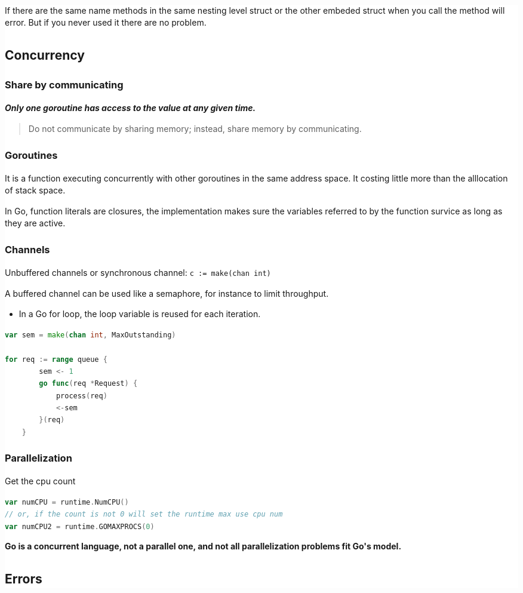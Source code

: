 If there are the same name methods in the same nesting level struct or the other embeded struct when you call the method will error. But if you never used it there are no problem.

## Concurrency

### Share by communicating

___Only one goroutine has access to the value at any given time.___

> Do not communicate by sharing memory; instead, share memory by communicating.

### Goroutines

It is a function executing concurrently with other goroutines in the same address space. It costing little more than the alllocation of stack space.

In Go, function literals are closures, the implementation makes sure the variables referred to by the function survice as long as they are active.

### Channels

Unbuffered channels or synchronous channel:
`c := make(chan int)`

A buffered channel can be used like a semaphore, for instance to limit throughput.

* In a Go for loop, the loop variable is reused for each iteration.

```go
var sem = make(chan int, MaxOutstanding)

for req := range queue {
        sem <- 1
        go func(req *Request) {
            process(req)
            <-sem
        }(req)
    }

```

### Parallelization
Get the cpu count
``` go
var numCPU = runtime.NumCPU()
// or, if the count is not 0 will set the runtime max use cpu num
var numCPU2 = runtime.GOMAXPROCS(0) 
```

__Go is a concurrent language, not a parallel one, and not all parallelization problems fit Go's model.__
    

## Errors
